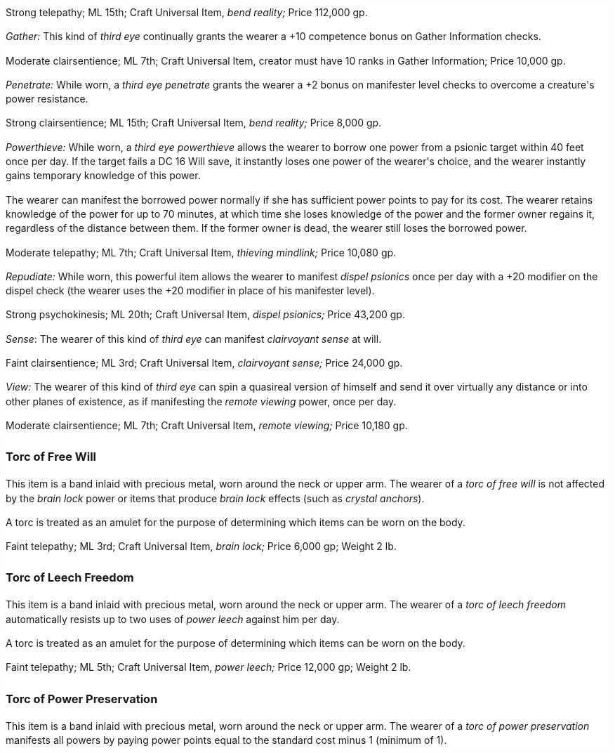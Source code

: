 Strong telepathy; ML 15th; Craft Universal Item, *bend reality;* Price 112,000 gp.

*Gather:* This kind of *third eye* continually grants the wearer a +10 competence bonus on Gather Information checks.

Moderate clairsentience; ML 7th; Craft Universal Item, creator must have 10 ranks in Gather Information; Price 10,000 gp.

*Penetrate:* While worn, a *third eye penetrate* grants the wearer a +2 bonus on manifester level checks to overcome a creature's power resistance.

Strong clairsentience; ML 15th; Craft Universal Item, *bend reality;* Price 8,000 gp.

*Powerthieve:* While worn, a *third eye powerthieve* allows the wearer to borrow one power from a psionic target within 40 feet once per day. If the target fails a DC 16 Will save, it instantly loses one power of the wearer's choice, and the wearer instantly gains temporary knowledge of this power.

The wearer can manifest the borrowed power normally if she has sufficient power points to pay for its cost. The wearer retains knowledge of the power for up to 70 minutes, at which time she loses knowledge of the power and the former owner regains it, regardless of the distance between them. If the former owner is dead, the wearer still loses the borrowed power.

Moderate telepathy; ML 7th; Craft Universal Item, *thieving mindlink;* Price 10,080 gp.

*Repudiate:* While worn, this powerful item allows the wearer to manifest *dispel psionics* once per day with a +20 modifier on the dispel check (the wearer uses the +20 modifier in place of his manifester level).

Strong psychokinesis; ML 20th; Craft Universal Item, *dispel psionics;* Price 43,200 gp.

*Sense*: The wearer of this kind of *third eye* can manifest *clairvoyant sense* at will.

Faint clairsentience; ML 3rd; Craft Universal Item, *clairvoyant sense;* Price 24,000 gp.

*View:* The wearer of this kind of *third eye* can spin a quasireal version of himself and send it over virtually any distance or into other planes of existence, as if manifesting the *remote viewing* power, once per day.

Moderate clairsentience; ML 7th; Craft Universal Item, *remote viewing;* Price 10,180 gp.

### Torc of Free Will
This item is a band inlaid with precious metal, worn around the neck or upper arm. The wearer of a *torc of free will* is not affected by the *brain lock* power or items that produce *brain lock* effects (such as *crystal anchors*).

A torc is treated as an amulet for the purpose of determining which items can be worn on the body.

Faint telepathy; ML 3rd; Craft Universal Item, *brain lock;* Price 6,000 gp; Weight 2 lb.

### Torc of Leech Freedom
This item is a band inlaid with precious metal, worn around the neck or upper arm. The wearer of a *torc of leech freedom* automatically resists up to two uses of *power leech* against him per day.

A torc is treated as an amulet for the purpose of determining which items can be worn on the body.

Faint telepathy; ML 5th; Craft Universal Item, *power leech;* Price 12,000 gp; Weight 2 lb.

### Torc of Power Preservation
This item is a band inlaid with precious metal, worn around the neck or upper arm. The wearer of a *torc of power preservation* manifests all powers by paying power points equal to the standard cost minus 1 (minimum of 1).
